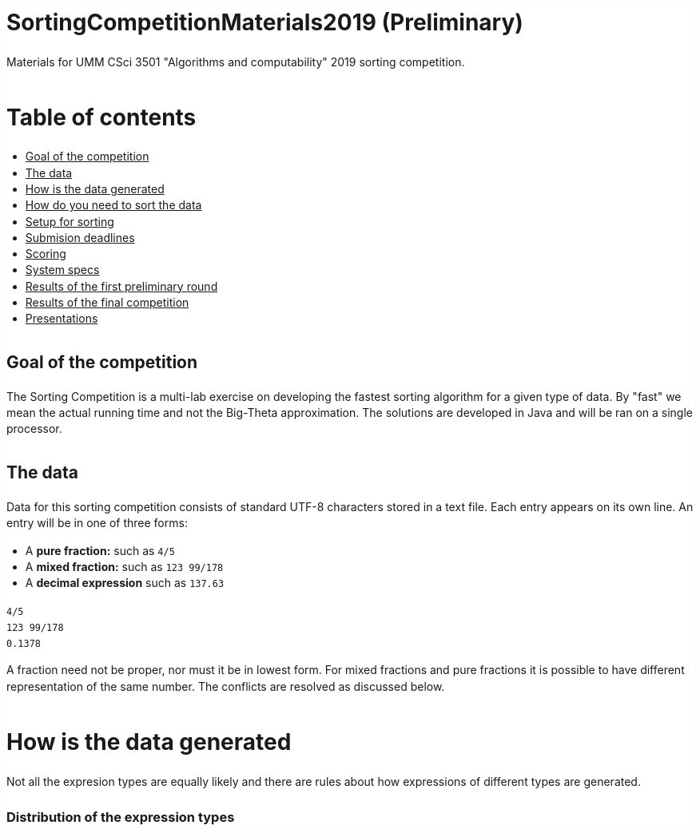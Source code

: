 # SortingCompetitionMaterials2019 (Preliminary)

Materials for UMM CSci 3501 "Algorithms and computability" 2019 sorting competition.

# Table of contents
* [Goal of the competition](#goal)
* [The data](#data)
* [How is the data generated](#generating)
* [How do you need to sort the data](#sortingRules)
* [Setup for sorting](#setup)
* [Submision deadlines](#deadlines)
* [Scoring](#scoring)
* [System specs](#specs)
* [Results of the first preliminary round](#round1)
* [Results of the final competition](#final)
* [Presentations](#presentation)


## Goal of the competition <a name="goal"></a>

The Sorting Competition is a multi-lab exercise on developing the fastest sorting algorithm for a given type of data. By "fast" we mean the actual running time and not the Big-Theta approximation. The solutions are developed in Java and will be ran on a single processor.

## The data  <a name="data"></a>

Data for this sorting competition consists of standard UTF-8 characters stored in a text file.  Each entry appears on its own line.  An entry will be in one of three forms:

* A **pure fraction:** such as `4/5`
* A **mixed fraction:** such as `123 99/178`
* A **decimal expression** such as `137.63`

```
4/5
123 99/178
0.1378
```

A fraction need not be proper, nor must it be in lowest form.   For mixed fractions and pure fractions it is possible to have different representation of the same number.  The conflicts are resolved as discussed below.

# How is the data generated <a name="generating"></a>

Not all the expresion types are equally likely and there are rules about how expressions of different types are generated.


### Distribution of the expression types
